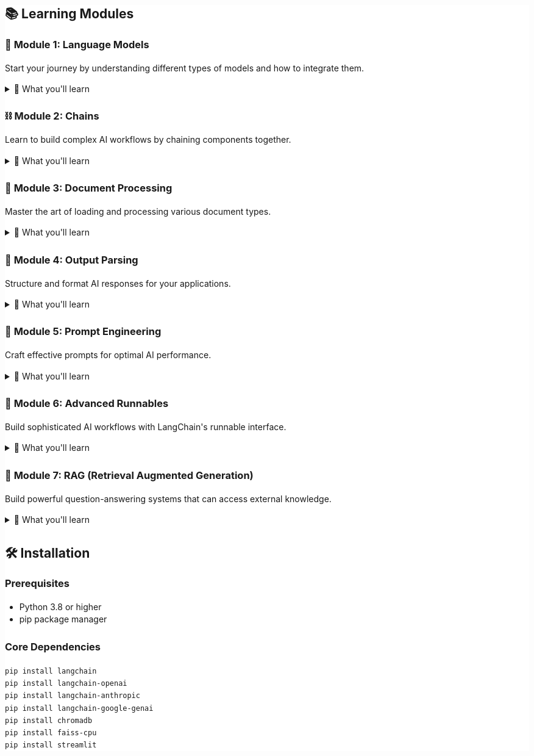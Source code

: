 ## 📚 Learning Modules

### 🤖 **Module 1: Language Models**
Start your journey by understanding different types of models and how to integrate them.

<details><summary>📖 What you'll learn</summary></details>

### ⛓️ **Module 2: Chains**
Learn to build complex AI workflows by chaining components together.

<details><summary>📖 What you'll learn</summary></details>

### 📄 **Module 3: Document Processing**
Master the art of loading and processing various document types.

<details><summary>📖 What you'll learn</summary></details>

### 🎯 **Module 4: Output Parsing**
Structure and format AI responses for your applications.

<details><summary>📖 What you'll learn</summary></details>

### 💬 **Module 5: Prompt Engineering**
Craft effective prompts for optimal AI performance.

<details><summary>📖 What you'll learn</summary></details>

### 🔧 **Module 6: Advanced Runnables**
Build sophisticated AI workflows with LangChain's runnable interface.

<details><summary>📖 What you'll learn</summary></details>

### 🧠 **Module 7: RAG (Retrieval Augmented Generation)**
Build powerful question-answering systems that can access external knowledge.

<details><summary>📖 What you'll learn</summary></details>

## 🛠️ Installation

### Prerequisites
- Python 3.8 or higher
- pip package manager

### Core Dependencies
```bash
pip install langchain
pip install langchain-openai
pip install langchain-anthropic
pip install langchain-google-genai
pip install chromadb
pip install faiss-cpu
pip install streamlit
```
